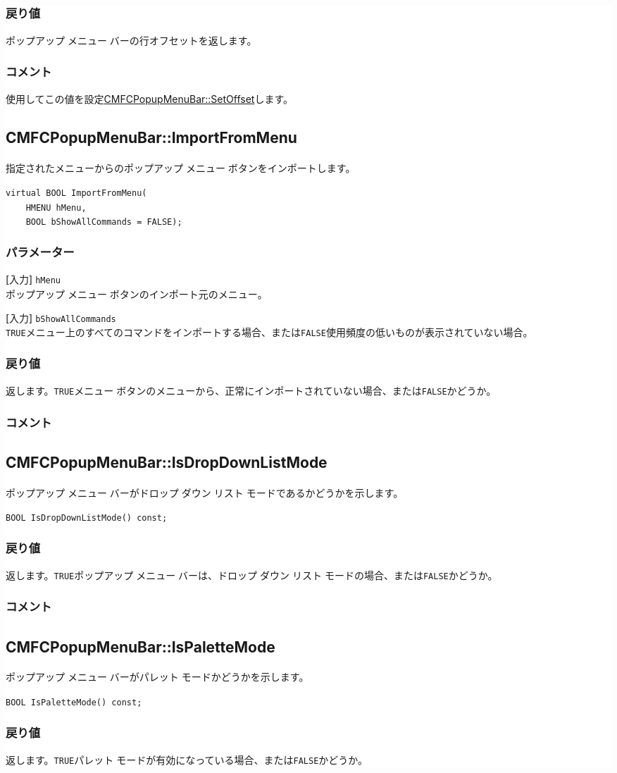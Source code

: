 ### <a name="return-value"></a>戻り値  
 ポップアップ メニュー バーの行オフセットを返します。  
  
### <a name="remarks"></a>コメント  
 使用してこの値を設定[CMFCPopupMenuBar::SetOffset](#setoffset)します。  
  
##  <a name="importfrommenu"></a>CMFCPopupMenuBar::ImportFromMenu  
 指定されたメニューからのポップアップ メニュー ボタンをインポートします。  
  
```  
virtual BOOL ImportFromMenu(
    HMENU hMenu,  
    BOOL bShowAllCommands = FALSE);
```  
  
### <a name="parameters"></a>パラメーター  
 [入力] `hMenu`  
 ポップアップ メニュー ボタンのインポート元のメニュー。  
  
 [入力] `bShowAllCommands`  
 `TRUE`メニュー上のすべてのコマンドをインポートする場合、または`FALSE`使用頻度の低いものが表示されていない場合。  
  
### <a name="return-value"></a>戻り値  
 返します。`TRUE`メニュー ボタンのメニューから、正常にインポートされていない場合、または`FALSE`かどうか。  
  
### <a name="remarks"></a>コメント  
  
##  <a name="isdropdownlistmode"></a>CMFCPopupMenuBar::IsDropDownListMode  
 ポップアップ メニュー バーがドロップ ダウン リスト モードであるかどうかを示します。  
  
```  
BOOL IsDropDownListMode() const;  
```  
  
### <a name="return-value"></a>戻り値  
 返します。`TRUE`ポップアップ メニュー バーは、ドロップ ダウン リスト モードの場合、または`FALSE`かどうか。  
  
### <a name="remarks"></a>コメント  
  
##  <a name="ispalettemode"></a>CMFCPopupMenuBar::IsPaletteMode  
 ポップアップ メニュー バーがパレット モードかどうかを示します。  
  
```  
BOOL IsPaletteMode() const;  
```  
  
### <a name="return-value"></a>戻り値  
 返します。`TRUE`パレット モードが有効になっている場合、または`FALSE`かどうか。  
  